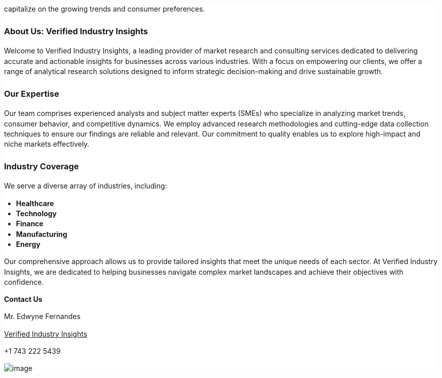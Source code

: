 capitalize on the growing trends and consumer preferences.</p><h3>About Us: Verified Industry Insights</h3><p>Welcome to Verified Industry Insights, a leading provider of market research and consulting services dedicated to delivering accurate and actionable insights for businesses across various industries. With a focus on empowering our clients, we offer a range of analytical research solutions designed to inform strategic decision-making and drive sustainable growth.</p><h3>Our Expertise</h3><p>Our team comprises experienced analysts and subject matter experts (SMEs) who specialize in analyzing market trends, consumer behavior, and competitive dynamics. We employ advanced research methodologies and cutting-edge data collection techniques to ensure our findings are reliable and relevant. Our commitment to quality enables us to explore high-impact and niche markets effectively.</p><h3>Industry Coverage</h3><p>We serve a diverse array of industries, including:</p><ul><li><strong>Healthcare</strong></li><li><strong>Technology</strong></li><li><strong>Finance</strong></li><li><strong>Manufacturing</strong></li><li><strong>Energy</strong></li></ul><p>Our comprehensive approach allows us to provide tailored insights that meet the unique needs of each sector. At Verified Industry Insights, we are dedicated to helping businesses navigate complex market landscapes and achieve their objectives with confidence.</p><p><strong>Contact Us</strong></p><p>Mr. Edwyne Fernandes</p><p><a href="https://www.verifiedindustryinsights.com/">Verified Industry Insights</a></p><p>+1 743 222 5439</p>
![image](https://github.com/user-attachments/assets/5f976c7a-4d03-49be-b133-17b833bcc844)
